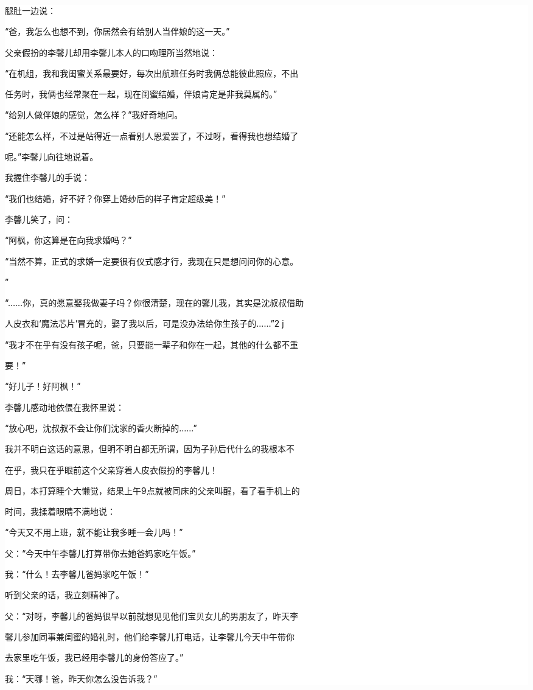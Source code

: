 腿肚一边说：

“爸，我怎么也想不到，你居然会有给别人当伴娘的这一天。”

父亲假扮的李馨儿却用李馨儿本人的口吻理所当然地说：

“在机组，我和我闺蜜关系最要好，每次出航班任务时我俩总能彼此照应，不出

任务时，我俩也经常聚在一起，现在闺蜜结婚，伴娘肯定是非我莫属的。”

“给别人做伴娘的感觉，怎么样？”我好奇地问。

“还能怎么样，不过是站得近一点看别人恩爱罢了，不过呀，看得我也想结婚了

呢。”李馨儿向往地说着。

我握住李馨儿的手说：

“我们也结婚，好不好？你穿上婚纱后的样子肯定超级美！”

李馨儿笑了，问：

“阿枫，你这算是在向我求婚吗？”

“当然不算，正式的求婚一定要很有仪式感才行，我现在只是想问问你的心意。

”

“……你，真的愿意娶我做妻子吗？你很清楚，现在的馨儿我，其实是沈叔叔借助

人皮衣和‘魔法芯片’冒充的，娶了我以后，可是没办法给你生孩子的……”2 j

“我才不在乎有没有孩子呢，爸，只要能一辈子和你在一起，其他的什么都不重

要！”

“好儿子！好阿枫！”

李馨儿感动地依偎在我怀里说：

“放心吧，沈叔叔不会让你们沈家的香火断掉的……”

我并不明白这话的意思，但明不明白都无所谓，因为子孙后代什么的我根本不

在乎，我只在乎眼前这个父亲穿着人皮衣假扮的李馨儿！

周日，本打算睡个大懒觉，结果上午9点就被同床的父亲叫醒，看了看手机上的

时间，我揉着眼睛不满地说：

“今天又不用上班，就不能让我多睡一会儿吗！”

父：“今天中午李馨儿打算带你去她爸妈家吃午饭。”

我：“什么！去李馨儿爸妈家吃午饭！”

听到父亲的话，我立刻精神了。

父：“对呀，李馨儿的爸妈很早以前就想见见他们宝贝女儿的男朋友了，昨天李

馨儿参加同事兼闺蜜的婚礼时，他们给李馨儿打电话，让李馨儿今天中午带你

去家里吃午饭，我已经用李馨儿的身份答应了。”

我：“天哪！爸，昨天你怎么没告诉我？”
